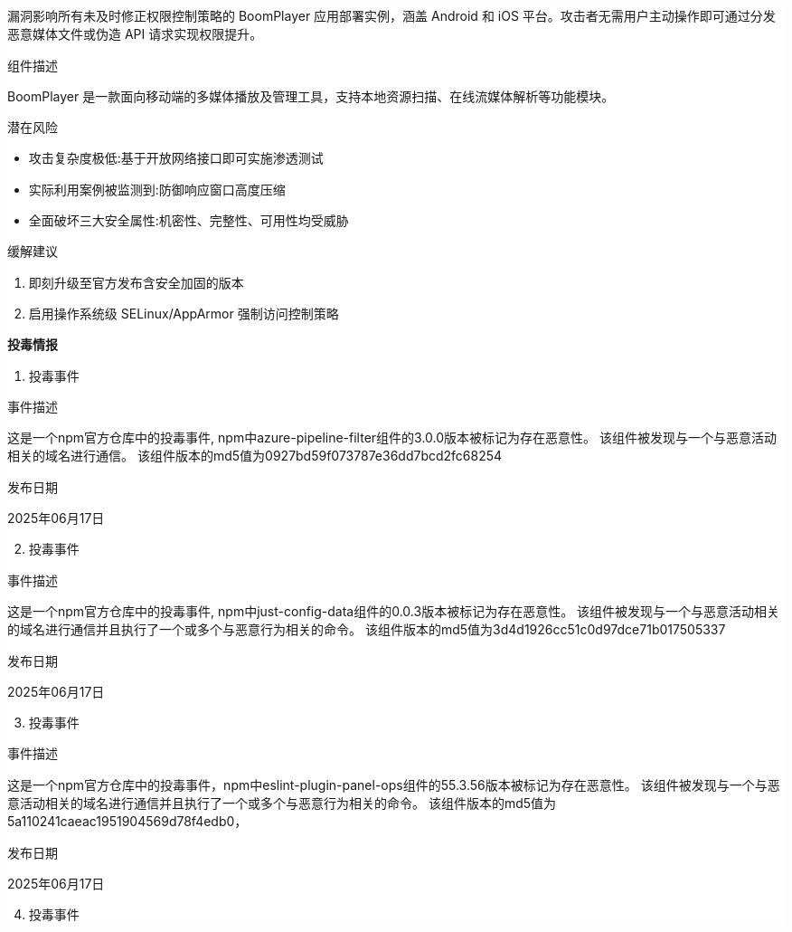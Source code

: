 漏洞影响所有未及时修正权限控制策略的 BoomPlayer 应用部署实例，涵盖 Android 和 iOS 平台。攻击者无需用户主动操作即可通过分发恶意媒体文件或伪造 API 请求实现权限提升。  
  
  
组件描述  
  
BoomPlayer 是一款面向移动端的多媒体播放及管理工具，支持本地资源扫描、在线流媒体解析等功能模块。  
  
  
潜在风险  
  
- 攻击复杂度极低:基于开放网络接口即可实施渗透测试  
  
- 实际利用案例被监测到:防御响应窗口高度压缩  
  
- 全面破坏三大安全属性:机密性、完整性、可用性均受威胁  
  
  
缓解建议  
  
1. 即刻升级至官方发布含安全加固的版本  
  
2. 启用操作系统级 SELinux/AppArmor 强制访问控制策略  
  
**投毒情报**  
  
  
1. 投毒事件  
  
  
事件描述  
  
这是一个npm官方仓库中的投毒事件, npm中azure-pipeline-filter组件的3.0.0版本被标记为存在恶意性。 该组件被发现与一个与恶意活动相关的域名进行通信。 该组件版本的md5值为0927bd59f073787e36dd7bcd2fc68254  
  
  
发布日期  
  
2025年06月17日  
  
  
2. 投毒事件  
  
  
事件描述  
  
这是一个npm官方仓库中的投毒事件, npm中just-config-data组件的0.0.3版本被标记为存在恶意性。 该组件被发现与一个与恶意活动相关的域名进行通信并且执行了一个或多个与恶意行为相关的命令。 该组件版本的md5值为3d4d1926cc51c0d97dce71b017505337  
  
  
发布日期  
  
2025年06月17日  
  
  
3. 投毒事件  
  
  
事件描述  
  
这是一个npm官方仓库中的投毒事件，npm中eslint-plugin-panel-ops组件的55.3.56版本被标记为存在恶意性。 该组件被发现与一个与恶意活动相关的域名进行通信并且执行了一个或多个与恶意行为相关的命令。 该组件版本的md5值为5a110241caeac1951904569d78f4edb0，  
  
  
发布日期  
  
2025年06月17日  
  
  
4. 投毒事件  
  